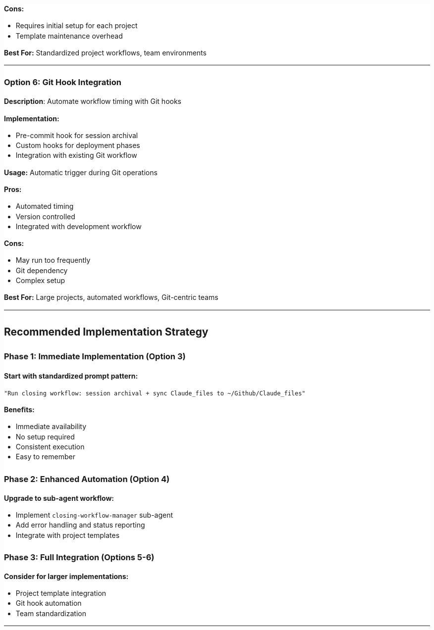 **Cons:**
- Requires initial setup for each project
- Template maintenance overhead

**Best For:** Standardized project workflows, team environments

---

### Option 6: Git Hook Integration
**Description**: Automate workflow timing with Git hooks

**Implementation:**
- Pre-commit hook for session archival
- Custom hooks for deployment phases
- Integration with existing Git workflow

**Usage:** Automatic trigger during Git operations

**Pros:**
- Automated timing
- Version controlled
- Integrated with development workflow

**Cons:**
- May run too frequently
- Git dependency
- Complex setup

**Best For:** Large projects, automated workflows, Git-centric teams

---

## Recommended Implementation Strategy

### Phase 1: Immediate Implementation (Option 3)
**Start with standardized prompt pattern:**
```
"Run closing workflow: session archival + sync Claude_files to ~/Github/Claude_files"
```

**Benefits:**
- Immediate availability
- No setup required
- Consistent execution
- Easy to remember

### Phase 2: Enhanced Automation (Option 4)
**Upgrade to sub-agent workflow:**
- Implement `closing-workflow-manager` sub-agent
- Add error handling and status reporting
- Integrate with project templates

### Phase 3: Full Integration (Options 5-6)
**Consider for larger implementations:**
- Project template integration
- Git hook automation
- Team standardization

---